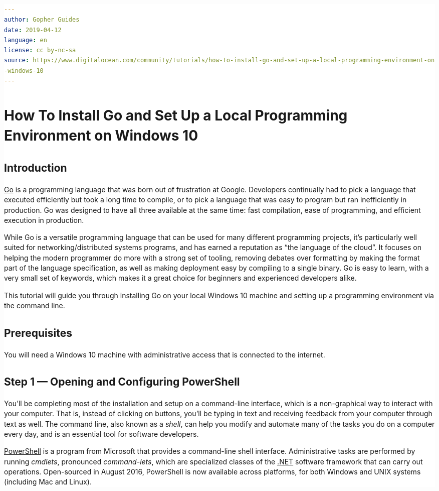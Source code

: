 ```yaml
---
author: Gopher Guides
date: 2019-04-12
language: en
license: cc by-nc-sa
source: https://www.digitalocean.com/community/tutorials/how-to-install-go-and-set-up-a-local-programming-environment-on-windows-10
---
```


# How To Install Go and Set Up a Local Programming Environment on Windows 10

## Introduction

[Go](https://golang.org) is a programming language that was born out of frustration at Google. Developers continually had to pick a language that executed efficiently but took a long time to compile, or to pick a language that was easy to program but ran inefficiently in production. Go was designed to have all three available at the same time: fast compilation, ease of programming, and efficient execution in production.

While Go is a versatile programming language that can be used for many different programming projects, it’s particularly well suited for networking/distributed systems programs, and has earned a reputation as “the language of the cloud”. It focuses on helping the modern programmer do more with a strong set of tooling, removing debates over formatting by making the format part of the language specification, as well as making deployment easy by compiling to a single binary. Go is easy to learn, with a very small set of keywords, which makes it a great choice for beginners and experienced developers alike.

This tutorial will guide you through installing Go on your local Windows 10 machine and setting up a programming environment via the command line.

## Prerequisites

You will need a Windows 10 machine with administrative access that is connected to the internet.

## Step 1 — Opening and Configuring PowerShell

You’ll be completing most of the installation and setup on a command-line interface, which is a non-graphical way to interact with your computer. That is, instead of clicking on buttons, you’ll be typing in text and receiving feedback from your computer through text as well. The command line, also known as a _shell_, can help you modify and automate many of the tasks you do on a computer every day, and is an essential tool for software developers.

[PowerShell](https://docs.microsoft.com/en-us/windows-server/administration/windows-commands/powershell) is a program from Microsoft that provides a command-line shell interface. Administrative tasks are performed by running _cmdlets_, pronounced _command-lets_, which are specialized classes of the [.NET](https://dotnet.microsoft.com/) software framework that can carry out operations. Open-sourced in August 2016, PowerShell is now available across platforms, for both Windows and UNIX systems (including Mac and Linux).
